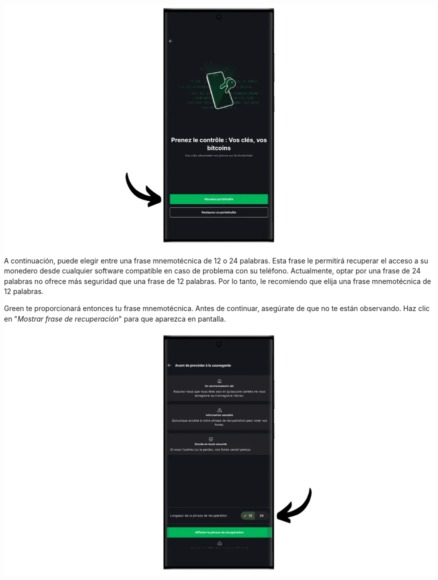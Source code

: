 ![GREEN](assets/fr/13.webp)

A continuación, puede elegir entre una frase mnemotécnica de 12 o 24 palabras. Esta frase le permitirá recuperar el acceso a su monedero desde cualquier software compatible en caso de problema con su teléfono. Actualmente, optar por una frase de 24 palabras no ofrece más seguridad que una frase de 12 palabras. Por lo tanto, le recomiendo que elija una frase mnemotécnica de 12 palabras.

Green te proporcionará entonces tu frase mnemotécnica. Antes de continuar, asegúrate de que no te están observando. Haz clic en "*Mostrar frase de recuperación*" para que aparezca en pantalla.

![GREEN](assets/fr/14.webp)
